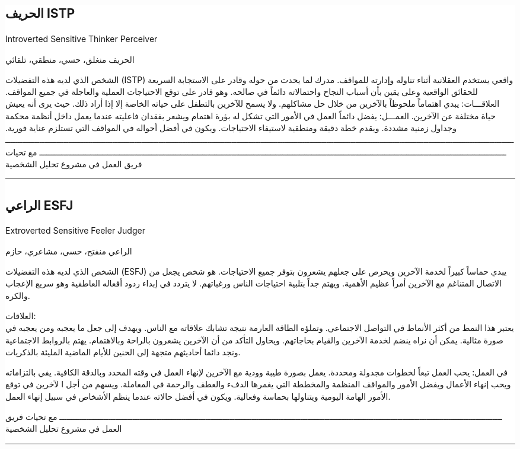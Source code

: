 
## الحريف ISTP

Introverted Sensitive Thinker Perceiver 

الحريف
منغلق، حسي، منطقي، تلقائي

الشخص الذي لديه هذه التفضيلات (ISTP) واقعي يستخدم العقلانية أثناء تناوله وإدارته للمواقف. مدرك لما يحدث من حوله وقادر على الاستجابة السريعة للحقائق الواقعية وعلى يقين بأن أسباب النجاح واحتمالاته دائماً في صالحه. وهو قادر على توقع الاحتياجات العملية والعاجلة في جميع المواقف.
العلاقـــات: 
يبدي اهتماماً ملحوظاً بالآخرين من خلال حل مشاكلهم. ولا يسمح للآخرين بالتطفل على حياته الخاصة إلا إذا أراد ذلك. حيث يرى أنه يعيش حياة مختلفة عن الآخرين.
العمـــل: 
يفضل دائماً العمل في الأمور التي تشكل له بؤرة اهتمام ويشعر بفقدان فاعليته عندما يعمل داخل أنظمة محكمة وجداول زمنية مشددة. ويقدم خطة دقيقة ومنطقية لاستيفاء الاحتياجات. ويكون في أفضل أحواله في المواقف التي تستلزم عناية فورية.
ـــــــــــــــــــــــــــــــــــــــــــــــــــــــــــــــــــــــــــــــــــــــــــــــــــــــــــــــــــــــــــــــــــــــــــــــــــــــــــــــــــــــــــــــــــــــــــــــــــــــــــــــــــــــــــــــــــــــــــــــــــــــــــــــــــــــــــــــــــــــــــــــــــــــــــــــــــــــــــــــــــــــــــــــــــــــــــــــــــــــــــــــــــــــــــــــــــــــــــــــــ
مع تحيات فريق العمل في مشروع تحليل الشخصية

---

## الراعي ESFJ

Extroverted Sensitive Feeler Judger 

الراعي
منفتح، حسي، مشاعري، حازم

الشخص الذي لديه هذه التفضيلات (ESFJ) يبدي حماساً كبيراً لخدمة الآخرين ويحرص على جعلهم يشعرون بتوفر جميع الاحتياجات. هو شخص يجعل من الاتصال المتناغم مع الآخرين أمراً عظيم الأهمية. ويهتم جداً بتلبية احتياجات الناس ورغباتهم. لا يتردد في إبداء ردود أفعاله العاطفية وهو سريع الإعجاب والكره.

العلاقات:  
يعتبر هذا النمط من أكثر الأنماط في التواصل الاجتماعي. وتملؤه الطاقة العارمة نتيجة تشابك علاقاته مع الناس. ويهدف إلى جعل ما يعجبه ومن يعجبه في صورة مثالية. يمكن أن نراه ينضم لخدمة الآخرين والقيام بحاجاتهم. ويحاول التأكد من أن الآخرين يشعرون بالراحة وبالاهتمام. يهتم بالروابط الاجتماعية ونجد دائما أحاديثهم متجهة إلى الحنين للأيام الماضية المليئة بالذكريات.

في العمل:
يحب العمل تبعاً لخطوات مجدولة ومحددة. يعمل بصورة طيبة وودية مع الآخرين لإنهاء العمل في وقته المحدد وبالدقة الكافية. يفي بالتزاماته ويحب إنهاء الأعمال ويفضل الأمور والمواقف المنظمة والمخططة التي يغمرها الدفء والعطف والرحمة في المعاملة. ويسهم من أجل ا لآخرين في توقع الأمور الهامة اليومية ويتناولها بحماسة وفعالية. ويكون في أفضل حالاته عندما ينظم الأشخاص في سبيل إنهاء العمل.

ــــــــــــــــــــــــــــــــــــــــــــــــــــــــــــــــــــــــــــــــــــــــــــــــــــــــــــــــــــــــــــــــــــــــــــــــــــــــــــــــــــــــــــــــــــــ
مع تحيات فريق العمل في مشروع تحليل الشخصية

---
